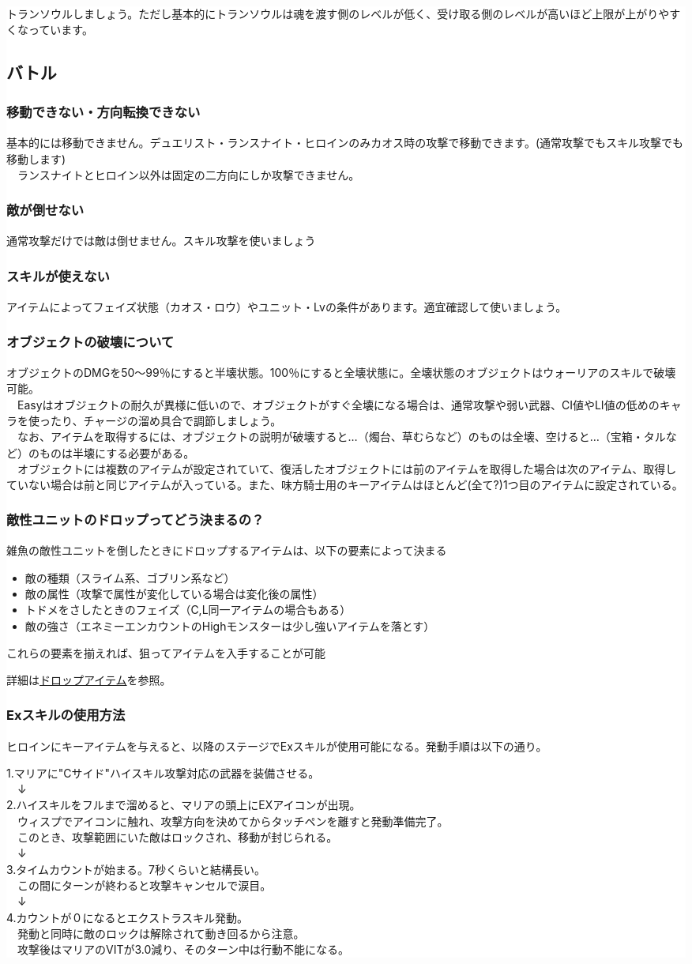 トランソウルしましょう。ただし基本的にトランソウルは魂を渡す側のレベルが低く、受け取る側のレベルが高いほど上限が上がりやすくなっています。

## バトル 

### 移動できない・方向転換できない 

基本的には移動できません。デュエリスト・ランスナイト・ヒロインのみカオス時の攻撃で移動できます。(通常攻撃でもスキル攻撃でも移動します)  
　ランスナイトとヒロイン以外は固定の二方向にしか攻撃できません。

### 敵が倒せない 

通常攻撃だけでは敵は倒せません。スキル攻撃を使いましょう

### スキルが使えない 

アイテムによってフェイズ状態（カオス・ロウ）やユニット・Lvの条件があります。適宜確認して使いましょう。

### オブジェクトの破壊について 

オブジェクトのDMGを50～99％にすると半壊状態。100％にすると全壊状態に。全壊状態のオブジェクトはウォーリアのスキルで破壊可能。  
　Easyはオブジェクトの耐久が異様に低いので、オブジェクトがすぐ全壊になる場合は、通常攻撃や弱い武器、CI値やLI値の低めのキャラを使ったり、チャージの溜め具合で調節しましょう。  
　なお、アイテムを取得するには、オブジェクトの説明が破壊すると…（燭台、草むらなど）のものは全壊、空けると…（宝箱・タルなど）のものは半壊にする必要がある。  
　オブジェクトには複数のアイテムが設定されていて、復活したオブジェクトには前のアイテムを取得した場合は次のアイテム、取得していない場合は前と同じアイテムが入っている。また、味方騎士用のキーアイテムはほとんど(全て?)1つ目のアイテムに設定されている。

### 敵性ユニットのドロップってどう決まるの？ 

雑魚の敵性ユニットを倒したときにドロップするアイテムは、以下の要素によって決まる

- 敵の種類（スライム系、ゴブリン系など）
- 敵の属性（攻撃で属性が変化している場合は変化後の属性）
- トドメをさしたときのフェイズ（C,L同一アイテムの場合もある）
- 敵の強さ（エネミーエンカウントのHighモンスターは少し強いアイテムを落とす）

これらの要素を揃えれば、狙ってアイテムを入手することが可能

詳細は[ドロップアイテム](Item_Drop.md)を参照。

### Exスキルの使用方法 

ヒロインにキーアイテムを与えると、以降のステージでExスキルが使用可能になる。発動手順は以下の通り。  
  
1.マリアに"Cサイド"ハイスキル攻撃対応の武器を装備させる。  
　↓  
2.ハイスキルをフルまで溜めると、マリアの頭上にEXアイコンが出現。  
　ウィスプでアイコンに触れ、攻撃方向を決めてからタッチペンを離すと発動準備完了。  
　このとき、攻撃範囲にいた敵はロックされ、移動が封じられる。  
　↓  
3.タイムカウントが始まる。7秒くらいと結構長い。  
　この間にターンが終わると攻撃キャンセルで涙目。  
　↓  
4.カウントが０になるとエクストラスキル発動。  
　発動と同時に敵のロックは解除されて動き回るから注意。  
　攻撃後はマリアのVITが3.0減り、そのターン中は行動不能になる。
  